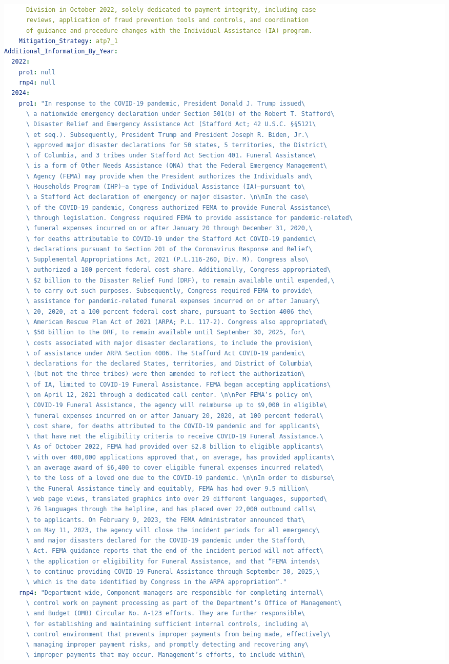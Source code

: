```yaml
      Division in October 2022, solely dedicated to payment integrity, including case
      reviews, application of fraud prevention tools and controls, and coordination
      of guidance and procedure changes with the Individual Assistance (IA) program.
    Mitigation_Strategy: atp7_1
Additional_Information_By_Year:
  2022:
    pro1: null
    rnp4: null
  2024:
    pro1: "In response to the COVID-19 pandemic, President Donald J. Trump issued\
      \ a nationwide emergency declaration under Section 501(b) of the Robert T. Stafford\
      \ Disaster Relief and Emergency Assistance Act (Stafford Act; 42 U.S.C. §§5121\
      \ et seq.). Subsequently, President Trump and President Joseph R. Biden, Jr.\
      \ approved major disaster declarations for 50 states, 5 territories, the District\
      \ of Columbia, and 3 tribes under Stafford Act Section 401. Funeral Assistance\
      \ is a form of Other Needs Assistance (ONA) that the Federal Emergency Management\
      \ Agency (FEMA) may provide when the President authorizes the Individuals and\
      \ Households Program (IHP)—a type of Individual Assistance (IA)—pursuant to\
      \ a Stafford Act declaration of emergency or major disaster. \n\nIn the case\
      \ of the COVID-19 pandemic, Congress authorized FEMA to provide Funeral Assistance\
      \ through legislation. Congress required FEMA to provide assistance for pandemic-related\
      \ funeral expenses incurred on or after January 20 through December 31, 2020,\
      \ for deaths attributable to COVID-19 under the Stafford Act COVID-19 pandemic\
      \ declarations pursuant to Section 201 of the Coronavirus Response and Relief\
      \ Supplemental Appropriations Act, 2021 (P.L.116-260, Div. M). Congress also\
      \ authorized a 100 percent federal cost share. Additionally, Congress appropriated\
      \ $2 billion to the Disaster Relief Fund (DRF), to remain available until expended,\
      \ to carry out such purposes. Subsequently, Congress required FEMA to provide\
      \ assistance for pandemic-related funeral expenses incurred on or after January\
      \ 20, 2020, at a 100 percent federal cost share, pursuant to Section 4006 the\
      \ American Rescue Plan Act of 2021 (ARPA; P.L. 117-2). Congress also appropriated\
      \ $50 billion to the DRF, to remain available until September 30, 2025, for\
      \ costs associated with major disaster declarations, to include the provision\
      \ of assistance under ARPA Section 4006. The Stafford Act COVID-19 pandemic\
      \ declarations for the declared States, territories, and District of Columbia\
      \ (but not the three tribes) were then amended to reflect the authorization\
      \ of IA, limited to COVID-19 Funeral Assistance. FEMA began accepting applications\
      \ on April 12, 2021 through a dedicated call center. \n\nPer FEMA’s policy on\
      \ COVID-19 Funeral Assistance, the agency will reimburse up to $9,000 in eligible\
      \ funeral expenses incurred on or after January 20, 2020, at 100 percent federal\
      \ cost share, for deaths attributed to the COVID-19 pandemic and for applicants\
      \ that have met the eligibility criteria to receive COVID-19 Funeral Assistance.\
      \ As of October 2022, FEMA had provided over $2.8 billion to eligible applicants\
      \ with over 400,000 applications approved that, on average, has provided applicants\
      \ an average award of $6,400 to cover eligible funeral expenses incurred related\
      \ to the loss of a loved one due to the COVID-19 pandemic. \n\nIn order to disburse\
      \ the Funeral Assistance timely and equitably, FEMA has had over 9.5 million\
      \ web page views, translated graphics into over 29 different languages, supported\
      \ 76 languages through the helpline, and has placed over 22,000 outbound calls\
      \ to applicants. On February 9, 2023, the FEMA Administrator announced that\
      \ on May 11, 2023, the agency will close the incident periods for all emergency\
      \ and major disasters declared for the COVID-19 pandemic under the Stafford\
      \ Act. FEMA guidance reports that the end of the incident period will not affect\
      \ the application or eligibility for Funeral Assistance, and that “FEMA intends\
      \ to continue providing COVID-19 Funeral Assistance through September 30, 2025,\
      \ which is the date identified by Congress in the ARPA appropriation”."
    rnp4: "Department-wide, Component managers are responsible for completing internal\
      \ control work on payment processing as part of the Department’s Office of Management\
      \ and Budget (OMB) Circular No. A-123 efforts. They are further responsible\
      \ for establishing and maintaining sufficient internal controls, including a\
      \ control environment that prevents improper payments from being made, effectively\
      \ managing improper payment risks, and promptly detecting and recovering any\
      \ improper payments that may occur. Management’s efforts, to include within\
```